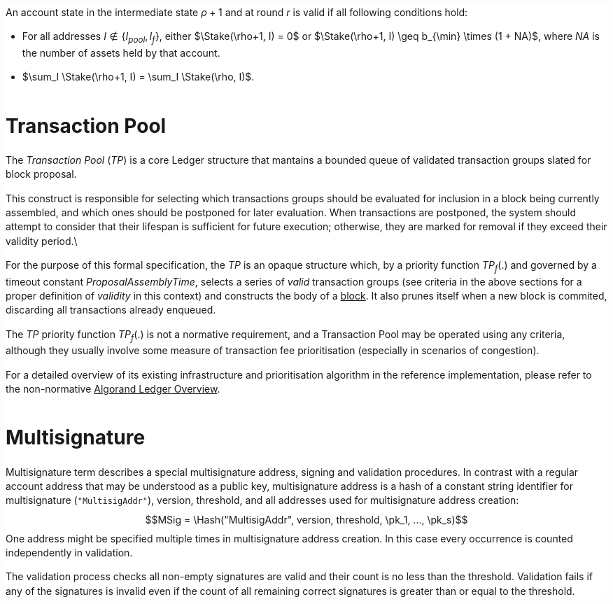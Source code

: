 An account state in the intermediate state $\rho+1$ and at round $r$ is valid if
all following conditions hold:

- For all addresses $I \notin \{I_{pool}, I_f\}$, either $\Stake(\rho+1, I) = 0$ or
  $\Stake(\rho+1, I) \geq b_{\min} \times (1 + NA)$, where $NA$ is the number of
  assets held by that account.

- $\sum_I \Stake(\rho+1, I) = \sum_I \Stake(\rho, I)$.

# Transaction Pool

The _Transaction Pool_ ($TP$) is a core Ledger structure that mantains a bounded queue of validated transaction groups slated for block proposal.

This construct is responsible for selecting which transactions groups should be evaluated
for inclusion in a block being currently assembled, and which ones should be
postponed for later evaluation. When transactions are postponed, the system
should attempt to consider that their lifespan is sufficient for future execution; otherwise, they
are marked for removal if they exceed their validity period.\

For the purpose of this formal specification, the $TP$ is an opaque structure which, by a priority function $TP_f(.)$ and governed by a timeout constant $ProposalAssemblyTime$, selects a series of _valid_ transaction groups (see criteria in the above sections for a proper definition of _validity_ in this context) and constructs the body of a [block](#blocks). It also prunes itself when a new block is commited, discarding all transactions already enqueued.

The $TP$ priority function $TP_f(.)$ is not a normative requirement, and a Transaction Pool may be operated using any criteria, although they usually involve some measure of transaction fee prioritisation (especially in scenarios of congestion).

For a detailed overview of its existing infrastructure and prioritisation algorithm in the reference implementation, please refer to the non-normative [Algorand Ledger Overview](ledger-overview.md#transaction-pool).

# Multisignature

Multisignature term describes a special multisignature address, signing and
validation procedures. In contrast with a regular account address
that may be understood as a public key, multisignature address is a hash of
a constant string identifier for multisignature (`"MultisigAddr"`), version, threshold, and
all addresses used for multisignature address creation:
$$MSig = \Hash("MultisigAddr", version, threshold, \pk_1, ..., \pk_s)$$
One address might be specified multiple times in multisignature address creation.
In this case every occurrence is counted independently in validation.

The validation process checks all non-empty signatures are valid and their count
is no less than the threshold. Validation fails if any of the signatures is invalid
even if the count of all remaining correct signatures is greater than or equal to the threshold.

[sp-crypto-spec]: https://github.com/algorandfoundation/specs/blob/master/dev/crypto.md#state-proofs
[abft-spec]: https://github.com/algorand/spec/abft.md
[partkey-spec]: https://github.com/algorand/spec/partkey.md
